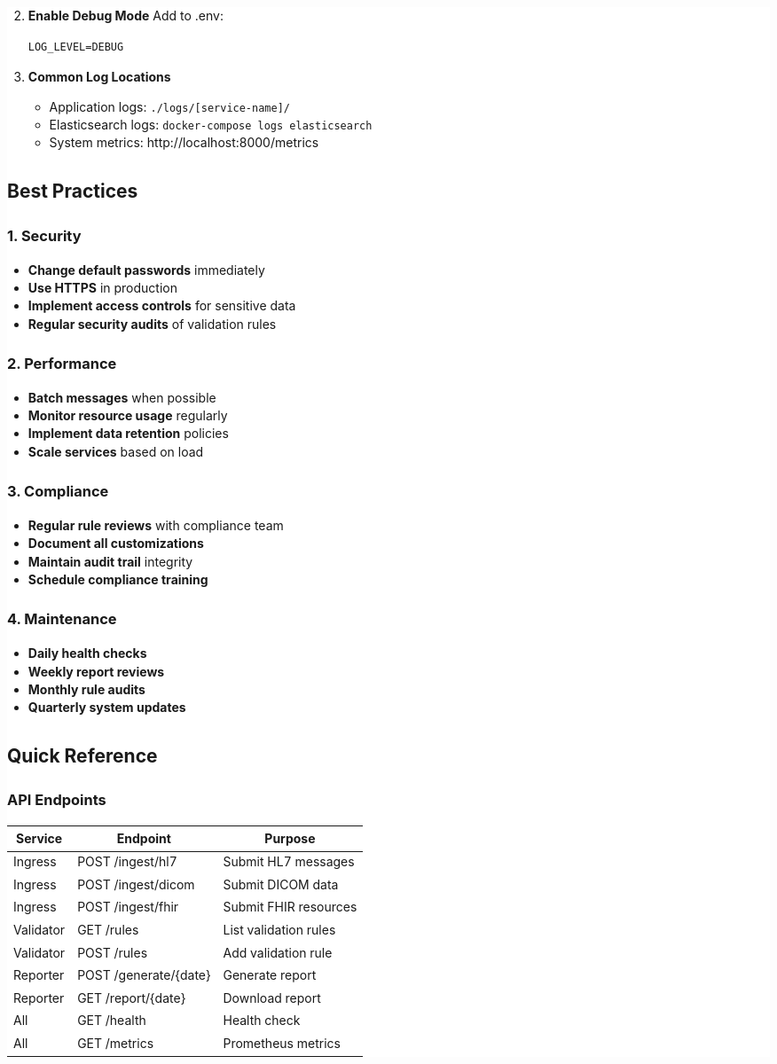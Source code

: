 2. **Enable Debug Mode**
   Add to .env:
   ```
   LOG_LEVEL=DEBUG
   ```

3. **Common Log Locations**
   - Application logs: `./logs/[service-name]/`
   - Elasticsearch logs: `docker-compose logs elasticsearch`
   - System metrics: http://localhost:8000/metrics

## Best Practices

### 1. Security
- **Change default passwords** immediately
- **Use HTTPS** in production
- **Implement access controls** for sensitive data
- **Regular security audits** of validation rules

### 2. Performance
- **Batch messages** when possible
- **Monitor resource usage** regularly
- **Implement data retention** policies
- **Scale services** based on load

### 3. Compliance
- **Regular rule reviews** with compliance team
- **Document all customizations**
- **Maintain audit trail** integrity
- **Schedule compliance training**

### 4. Maintenance
- **Daily health checks**
- **Weekly report reviews**
- **Monthly rule audits**
- **Quarterly system updates**

## Quick Reference

### API Endpoints
| Service | Endpoint | Purpose |
|---------|----------|---------|
| Ingress | POST /ingest/hl7 | Submit HL7 messages |
| Ingress | POST /ingest/dicom | Submit DICOM data |
| Ingress | POST /ingest/fhir | Submit FHIR resources |
| Validator | GET /rules | List validation rules |
| Validator | POST /rules | Add validation rule |
| Reporter | POST /generate/{date} | Generate report |
| Reporter | GET /report/{date} | Download report |
| All | GET /health | Health check |
| All | GET /metrics | Prometheus metrics |
